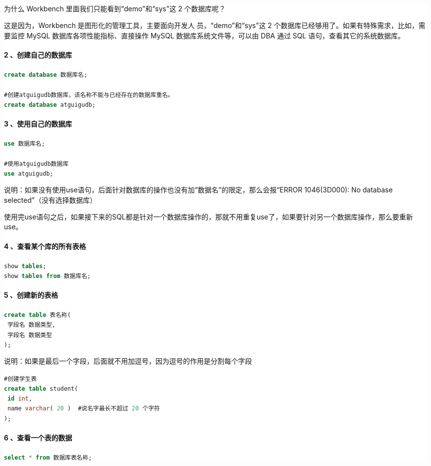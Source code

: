 为什么 Workbench 里面我们只能看到“demo”和“sys”这 2 个数据库呢？

这是因为，Workbench 是图形化的管理工具，主要面向开发人 员，“demo”和“sys”这 2 个数据库已经够用了。如果有特殊需求，比如，需要监控 MySQL 数据库各项性能指标、直接操作 MySQL 数据库系统文件等，可以由 DBA 通过 SQL 语句，查看其它的系统数据库。

#### 2 、创建自己的数据库

```sql
create database 数据库名;

#创建atguigudb数据库，该名称不能与已经存在的数据库重名。
create database atguigudb;
```

#### 3 、使用自己的数据库

```sql
use 数据库名;

#使用atguigudb数据库 
use atguigudb;
```

说明：如果没有使用use语句，后面针对数据库的操作也没有加“数据名”的限定，那么会报“ERROR 1046(3D000): No database selected”（没有选择数据库）

使用完use语句之后，如果接下来的SQL都是针对一个数据库操作的，那就不用重复use了，如果要针对另一个数据库操作，那么要重新use。

#### 4 、查看某个库的所有表格

```sql
show tables; 
show tables from 数据库名;
```

#### 5 、创建新的表格

```sql
create table 表名称(
 字段名 数据类型,
 字段名 数据类型
);
```

说明：如果是最后一个字段，后面就不用加逗号，因为逗号的作用是分割每个字段

```sql
#创建学生表
create table student(
 id int,
 name varchar( 20 )  #说名字最长不超过 20 个字符
);
```

#### 6 、查看一个表的数据

```sql
select * from 数据库表名称;
```
